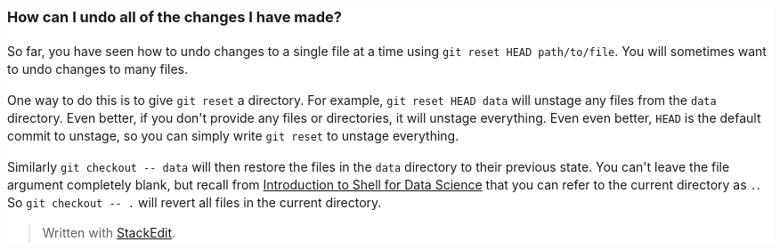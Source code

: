 ### How can I undo all of the changes I have made?

So far, you have seen how to undo changes to a single file at a time using  `git reset HEAD path/to/file`. You will sometimes want to undo changes to many files.

One way to do this is to give  `git reset`  a directory. For example,  `git reset HEAD data`  will unstage any files from the  `data`  directory. Even better, if you don't provide any files or directories, it will unstage everything. Even even better,  `HEAD`  is the default commit to unstage, so you can simply write  `git reset`  to unstage everything.

Similarly  `git checkout -- data`  will then restore the files in the  `data`  directory to their previous state. You can't leave the file argument completely blank, but recall from  [Introduction to Shell for Data Science](https://www.datacamp.com/courses/introduction-to-shell-for-data-science)  that you can refer to the current directory as  `.`. So  `git checkout -- .`  will revert all files in the current directory.
> Written with [StackEdit](https://stackedit.io/).
